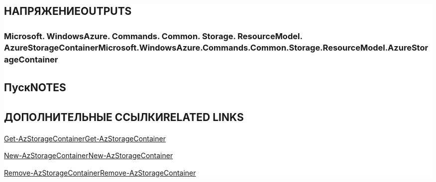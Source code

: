 ## <span data-ttu-id="66c05-156">НАПРЯЖЕНИЕ</span><span class="sxs-lookup"><span data-stu-id="66c05-156">OUTPUTS</span></span>

### <span data-ttu-id="66c05-157">Microsoft. WindowsAzure. Commands. Common. Storage. ResourceModel. AzureStorageContainer</span><span class="sxs-lookup"><span data-stu-id="66c05-157">Microsoft.WindowsAzure.Commands.Common.Storage.ResourceModel.AzureStorageContainer</span></span>

## <span data-ttu-id="66c05-158">Пуск</span><span class="sxs-lookup"><span data-stu-id="66c05-158">NOTES</span></span>

## <span data-ttu-id="66c05-159">ДОПОЛНИТЕЛЬНЫЕ ССЫЛКИ</span><span class="sxs-lookup"><span data-stu-id="66c05-159">RELATED LINKS</span></span>

[<span data-ttu-id="66c05-160">Get-AzStorageContainer</span><span class="sxs-lookup"><span data-stu-id="66c05-160">Get-AzStorageContainer</span></span>](./Get-AzStorageContainer.md)

[<span data-ttu-id="66c05-161">New-AzStorageContainer</span><span class="sxs-lookup"><span data-stu-id="66c05-161">New-AzStorageContainer</span></span>](./New-AzStorageContainer.md)

[<span data-ttu-id="66c05-162">Remove-AzStorageContainer</span><span class="sxs-lookup"><span data-stu-id="66c05-162">Remove-AzStorageContainer</span></span>](./Remove-AzStorageContainer.md)


